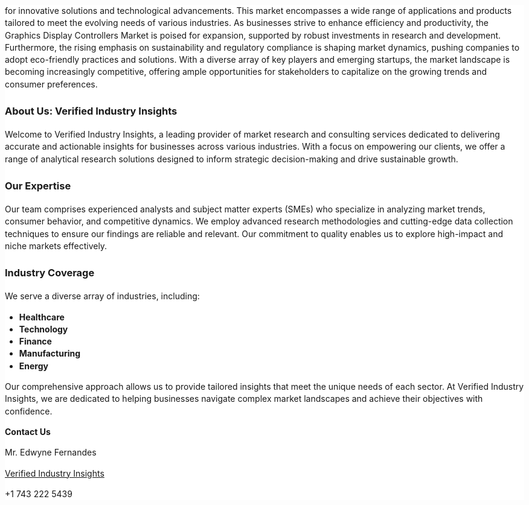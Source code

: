 for innovative solutions and technological advancements. This market encompasses a wide range of applications and products tailored to meet the evolving needs of various industries. As businesses strive to enhance efficiency and productivity, the Graphics Display Controllers Market is poised for expansion, supported by robust investments in research and development. Furthermore, the rising emphasis on sustainability and regulatory compliance is shaping market dynamics, pushing companies to adopt eco-friendly practices and solutions. With a diverse array of key players and emerging startups, the market landscape is becoming increasingly competitive, offering ample opportunities for stakeholders to capitalize on the growing trends and consumer preferences.</p><h3>About Us: Verified Industry Insights</h3><p>Welcome to Verified Industry Insights, a leading provider of market research and consulting services dedicated to delivering accurate and actionable insights for businesses across various industries. With a focus on empowering our clients, we offer a range of analytical research solutions designed to inform strategic decision-making and drive sustainable growth.</p><h3>Our Expertise</h3><p>Our team comprises experienced analysts and subject matter experts (SMEs) who specialize in analyzing market trends, consumer behavior, and competitive dynamics. We employ advanced research methodologies and cutting-edge data collection techniques to ensure our findings are reliable and relevant. Our commitment to quality enables us to explore high-impact and niche markets effectively.</p><h3>Industry Coverage</h3><p>We serve a diverse array of industries, including:</p><ul><li><strong>Healthcare</strong></li><li><strong>Technology</strong></li><li><strong>Finance</strong></li><li><strong>Manufacturing</strong></li><li><strong>Energy</strong></li></ul><p>Our comprehensive approach allows us to provide tailored insights that meet the unique needs of each sector. At Verified Industry Insights, we are dedicated to helping businesses navigate complex market landscapes and achieve their objectives with confidence.</p><p><strong>Contact Us</strong></p><p>Mr. Edwyne Fernandes</p><p><a href="https://www.verifiedindustryinsights.com/">Verified Industry Insights</a></p><p>+1 743 222 5439</p>
